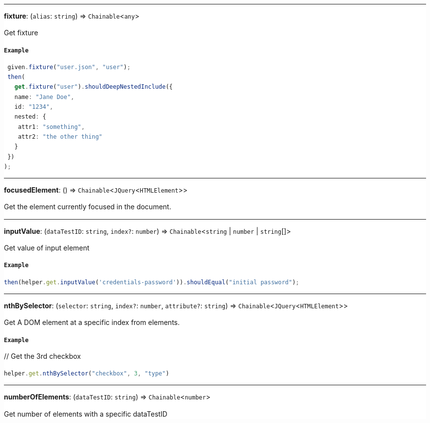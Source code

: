 -----

**fixture**: (`alias`: `string`) => `Chainable`<`any`\>

Get fixture

**`Example`**

```ts
 given.fixture("user.json", "user");
 then(
   get.fixture("user").shouldDeepNestedInclude({
   name: "Jane Doe",
   id: "1234",
   nested: {
    attr1: "something",
    attr2: "the other thing"
   }
 })
);
```

-----

**focusedElement**: () => `Chainable`<`JQuery`<`HTMLElement`\>\>

Get the element currently focused in the document.

-----

**inputValue**: (`dataTestID`: `string`, `index?`: `number`) => `Chainable`<`string` \| `number` \| `string`[]\>

Get value of input element

**`Example`**

```ts
then(helper.get.inputValue('credentials-password')).shouldEqual("initial password");
```

-----

**nthBySelector**: (`selector`: `string`, `index?`: `number`, `attribute?`: `string`) => `Chainable`<`JQuery`<`HTMLElement`\>\>

Get A DOM element at a specific index from elements.

**`Example`**

// Get the 3rd checkbox
```ts
helper.get.nthBySelector("checkbox", 3, "type")
```

-----

**numberOfElements**: (`dataTestID`: `string`) => `Chainable`<`number`\>

Get number of elements with a specific dataTestID
